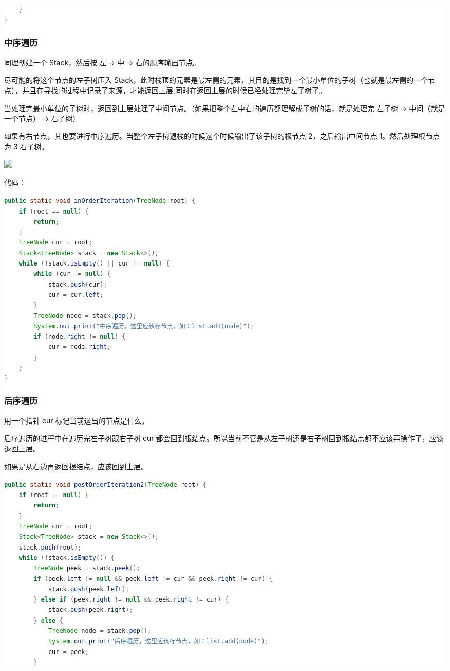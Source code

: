 ```java
	}
}
```

### 中序遍历

同理创建一个 Stack，然后按 左 -> 中 -> 右的顺序输出节点。

尽可能的将这个节点的左子树压入 Stack，此时栈顶的元素是最左侧的元素，其目的是找到一个最小单位的子树（也就是最左侧的一个节点），并且在寻找的过程中记录了来源，才能返回上层,同时在返回上层的时候已经处理完毕左子树了。

当处理完最小单位的子树时，返回到上层处理了中间节点。（如果把整个左中右的遍历都理解成子树的话，就是处理完 左子树 -> 中间（就是一个节点） -> 右子树）

如果有右节点，其也要进行中序遍历。当整个左子树退栈的时候这个时候输出了该子树的根节点 2，之后输出中间节点 1。然后处理根节点为 3 右子树。

![](https://cdn.staticaly.com/gh/Kele-Bingtang/static@master/img/algorithm/20220427(h)(i)38.png)

代码：

```java
public static void inOrderIteration(TreeNode root) {
	if (root == null) {
		return;
	}
	TreeNode cur = root;
	Stack<TreeNode> stack = new Stack<>();
	while (!stack.isEmpty() || cur != null) {
		while (cur != null) {
			stack.push(cur);
			cur = cur.left;
		}
		TreeNode node = stack.pop();
		System.out.print("中序遍历，这里应该存节点，如：list.add(node)");
		if (node.right != null) {
			cur = node.right;
		}
	}
}
```

### 后序遍历

用一个指针 cur 标记当前退出的节点是什么。

后序遍历的过程中在遍历完左子树跟右子树 cur 都会回到根结点。所以当前不管是从左子树还是右子树回到根结点都不应该再操作了，应该退回上层。

如果是从右边再返回根结点，应该回到上层。

```java
public static void postOrderIteration2(TreeNode root) { 
	if (root == null) {
		return;
	}
	TreeNode cur = root;
	Stack<TreeNode> stack = new Stack<>();
	stack.push(root);
	while (!stack.isEmpty()) {
		TreeNode peek = stack.peek();
		if (peek.left != null && peek.left != cur && peek.right != cur) {
			stack.push(peek.left);
		} else if (peek.right != null && peek.right != cur) {
			stack.push(peek.right);
		} else {
            TreeNode node = stack.pop();
			System.out.print("后序遍历，这里应该存节点，如：list.add(node)");
			cur = peek;
		}
```